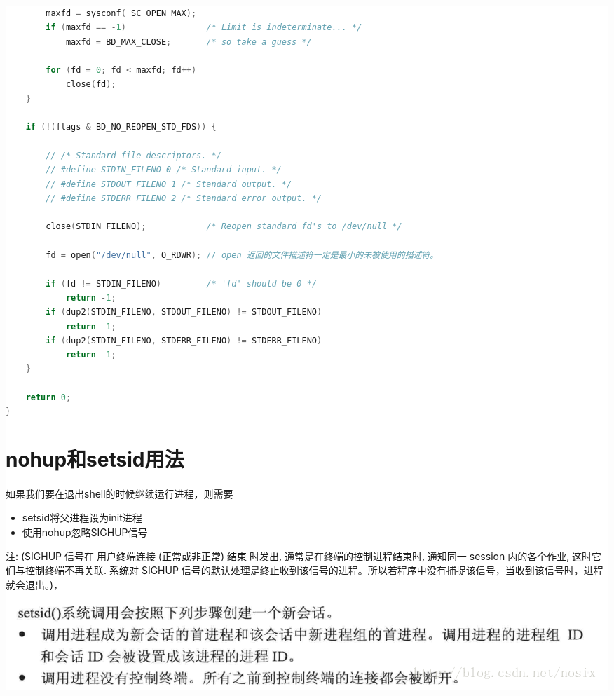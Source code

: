``` c become_daemon.c
        maxfd = sysconf(_SC_OPEN_MAX);
        if (maxfd == -1)                /* Limit is indeterminate... */
            maxfd = BD_MAX_CLOSE;       /* so take a guess */

        for (fd = 0; fd < maxfd; fd++)
            close(fd);
    }

    if (!(flags & BD_NO_REOPEN_STD_FDS)) {

        // /* Standard file descriptors. */
        // #define STDIN_FILENO 0 /* Standard input. */
        // #define STDOUT_FILENO 1 /* Standard output. */
        // #define STDERR_FILENO 2 /* Standard error output. */

        close(STDIN_FILENO);            /* Reopen standard fd's to /dev/null */

        fd = open("/dev/null", O_RDWR); // open 返回的文件描述符一定是最小的未被使用的描述符。

        if (fd != STDIN_FILENO)         /* 'fd' should be 0 */
            return -1;
        if (dup2(STDIN_FILENO, STDOUT_FILENO) != STDOUT_FILENO)
            return -1;
        if (dup2(STDIN_FILENO, STDERR_FILENO) != STDERR_FILENO)
            return -1;
    }

    return 0;
}


```

# nohup和setsid用法

如果我们要在退出shell的时候继续运行进程，则需要

- setsid将父进程设为init进程
- 使用nohup忽略SIGHUP信号

注: (SIGHUP 信号在 用户终端连接 (正常或非正常) 结束 时发出, 通常是在终端的控制进程结束时, 通知同一 session 内的各个作业, 这时它们与控制终端不再关联. 系统对 SIGHUP 信号的默认处理是终止收到该信号的进程。所以若程序中没有捕捉该信号，当收到该信号时，进程就会退出。)，

![setid](/img/unp_chapter_thirdteen_to_thirty_one_note_first_part/setid.jpg)
